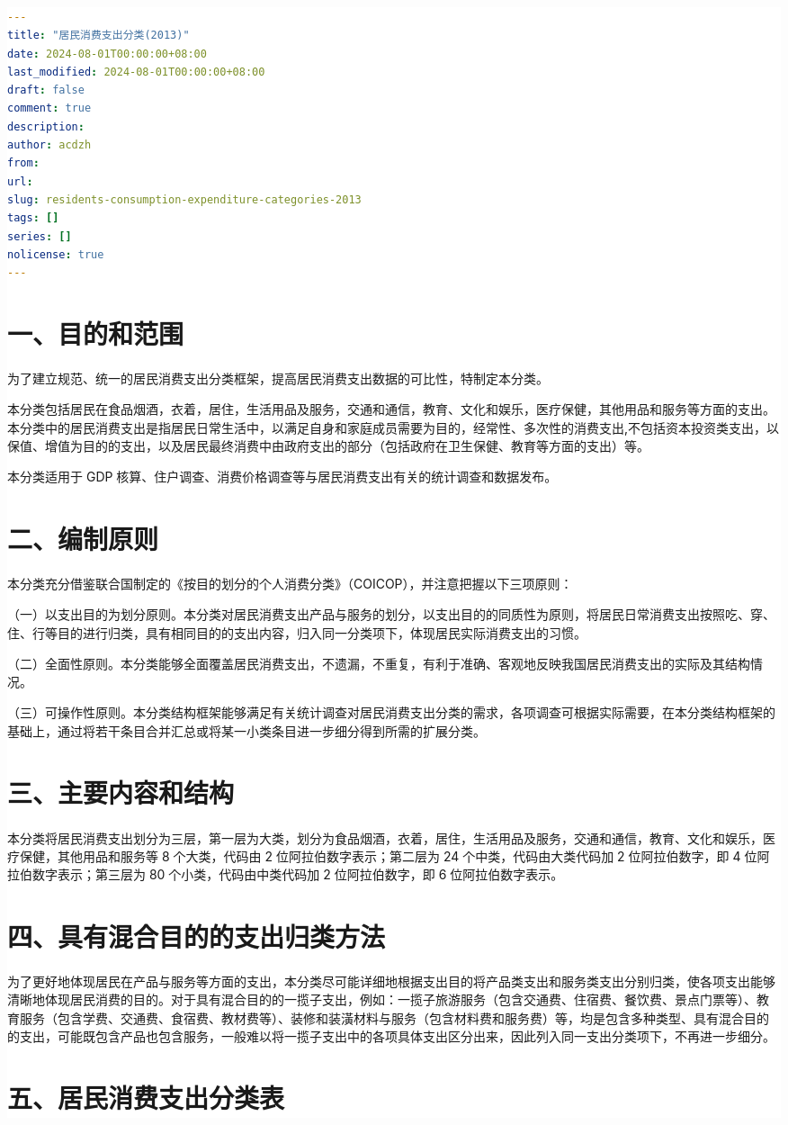 ```yaml
---
title: "居民消费支出分类(2013)"
date: 2024-08-01T00:00:00+08:00
last_modified: 2024-08-01T00:00:00+08:00
draft: false
comment: true
description: 
author: acdzh
from: 
url: 
slug: residents-consumption-expenditure-categories-2013
tags: []
series: []
nolicense: true
---
```


# 一、目的和范围

为了建立规范、统一的居民消费支出分类框架，提高居民消费支出数据的可比性，特制定本分类。

本分类包括居民在食品烟酒，衣着，居住，生活用品及服务，交通和通信，教育、文化和娱乐，医疗保健，其他用品和服务等方面的支出。本分类中的居民消费支出是指居民日常生活中，以满足自身和家庭成员需要为目的，经常性、多次性的消费支出,不包括资本投资类支出，以保值、增值为目的的支出，以及居民最终消费中由政府支出的部分（包括政府在卫生保健、教育等方面的支出）等。

本分类适用于 GDP 核算、住户调查、消费价格调查等与居民消费支出有关的统计调查和数据发布。

# 二、编制原则

本分类充分借鉴联合国制定的《按目的划分的个人消费分类》（COICOP），并注意把握以下三项原则：

（一）以支出目的为划分原则。本分类对居民消费支出产品与服务的划分，以支出目的的同质性为原则，将居民日常消费支出按照吃、穿、住、行等目的进行归类，具有相同目的的支出内容，归入同一分类项下，体现居民实际消费支出的习惯。

（二）全面性原则。本分类能够全面覆盖居民消费支出，不遗漏，不重复，有利于准确、客观地反映我国居民消费支出的实际及其结构情况。

（三）可操作性原则。本分类结构框架能够满足有关统计调查对居民消费支出分类的需求，各项调查可根据实际需要，在本分类结构框架的基础上，通过将若干条目合并汇总或将某一小类条目进一步细分得到所需的扩展分类。

# 三、主要内容和结构

本分类将居民消费支出划分为三层，第一层为大类，划分为食品烟酒，衣着，居住，生活用品及服务，交通和通信，教育、文化和娱乐，医疗保健，其他用品和服务等 8 个大类，代码由 2 位阿拉伯数字表示；第二层为 24 个中类，代码由大类代码加 2 位阿拉伯数字，即 4 位阿拉伯数字表示；第三层为 80 个小类，代码由中类代码加 2 位阿拉伯数字，即 6 位阿拉伯数字表示。

# 四、具有混合目的的支出归类方法

为了更好地体现居民在产品与服务等方面的支出，本分类尽可能详细地根据支出目的将产品类支出和服务类支出分别归类，使各项支出能够清晰地体现居民消费的目的。对于具有混合目的的一揽子支出，例如：一揽子旅游服务（包含交通费、住宿费、餐饮费、景点门票等）、教育服务（包含学费、交通费、食宿费、教材费等）、装修和装潢材料与服务（包含材料费和服务费）等，均是包含多种类型、具有混合目的的支出，可能既包含产品也包含服务，一般难以将一揽子支出中的各项具体支出区分出来，因此列入同一支出分类项下，不再进一步细分。

# 五、居民消费支出分类表
